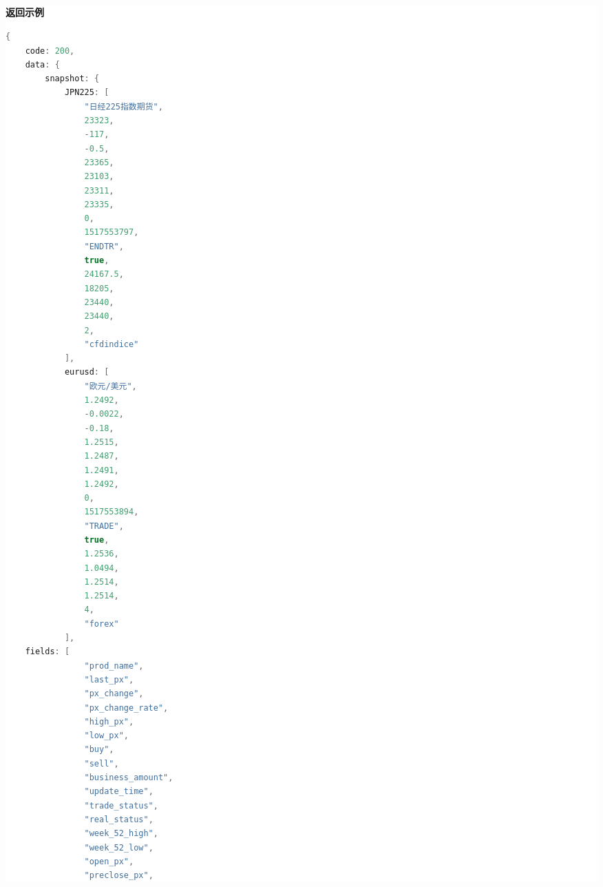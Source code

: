 **返回示例**

```java
{
    code: 200,
    data: {
        snapshot: {
            JPN225: [
                "日经225指数期货",
                23323,
                -117,
                -0.5,
                23365,
                23103,
                23311,
                23335,
                0,
                1517553797,
                "ENDTR",
                true,
                24167.5,
                18205,
                23440,
                23440,
                2,
                "cfdindice"
            ],
            eurusd: [
                "欧元/美元",
                1.2492,
                -0.0022,
                -0.18,
                1.2515,
                1.2487,
                1.2491,
                1.2492,
                0,
                1517553894,
                "TRADE",
                true,
                1.2536,
                1.0494,
                1.2514,
                1.2514,
                4,
                "forex"
            ],
    fields: [
                "prod_name",
                "last_px",
                "px_change",
                "px_change_rate",
                "high_px",
                "low_px",
                "buy",
                "sell",
                "business_amount",
                "update_time",
                "trade_status",
                "real_status",
                "week_52_high",
                "week_52_low",
                "open_px",
                "preclose_px",
```
